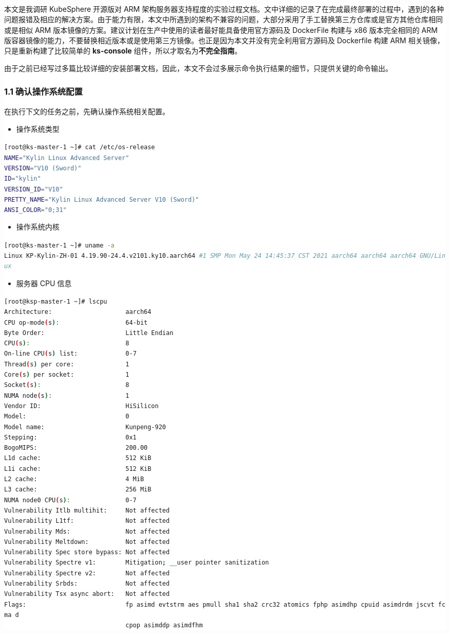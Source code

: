 本文是我调研 KubeSphere 开源版对 ARM 架构服务器支持程度的实验过程文档。文中详细的记录了在完成最终部署的过程中，遇到的各种问题报错及相应的解决方案。由于能力有限，本文中所遇到的架构不兼容的问题，大部分采用了手工替换第三方仓库或是官方其他仓库相同或是相似 ARM 版本镜像的方案。建议计划在生产中使用的读者最好能具备使用官方源码及 DockerFile 构建与 x86 版本完全相同的 ARM 版容器镜像的能力，不要替换相近版本或是使用第三方镜像。也正是因为本文并没有完全利用官方源码及 Dockerfile 构建 ARM 相关镜像，只是重新构建了比较简单的 **ks-console** 组件，所以才取名为**不完全指南**。

由于之前已经写过多篇比较详细的安装部署文档，因此，本文不会过多展示命令执行结果的细节，只提供关键的命令输出。

### 1.1 确认操作系统配置

在执行下文的任务之前，先确认操作系统相关配置。

- 操作系统类型

```bash
[root@ks-master-1 ~]# cat /etc/os-release
NAME="Kylin Linux Advanced Server"
VERSION="V10 (Sword)"
ID="kylin"
VERSION_ID="V10"
PRETTY_NAME="Kylin Linux Advanced Server V10 (Sword)"
ANSI_COLOR="0;31"
```

- 操作系统内核

```bash
[root@ks-master-1 ~]# uname -a
Linux KP-Kylin-ZH-01 4.19.90-24.4.v2101.ky10.aarch64 #1 SMP Mon May 24 14:45:37 CST 2021 aarch64 aarch64 aarch64 GNU/Linux
```

- 服务器 CPU 信息

```bash
[root@ksp-master-1 ~]# lscpu 
Architecture:                    aarch64
CPU op-mode(s):                  64-bit
Byte Order:                      Little Endian
CPU(s):                          8
On-line CPU(s) list:             0-7
Thread(s) per core:              1
Core(s) per socket:              1
Socket(s):                       8
NUMA node(s):                    1
Vendor ID:                       HiSilicon
Model:                           0
Model name:                      Kunpeng-920
Stepping:                        0x1
BogoMIPS:                        200.00
L1d cache:                       512 KiB
L1i cache:                       512 KiB
L2 cache:                        4 MiB
L3 cache:                        256 MiB
NUMA node0 CPU(s):               0-7
Vulnerability Itlb multihit:     Not affected
Vulnerability L1tf:              Not affected
Vulnerability Mds:               Not affected
Vulnerability Meltdown:          Not affected
Vulnerability Spec store bypass: Not affected
Vulnerability Spectre v1:        Mitigation; __user pointer sanitization
Vulnerability Spectre v2:        Not affected
Vulnerability Srbds:             Not affected
Vulnerability Tsx async abort:   Not affected
Flags:                           fp asimd evtstrm aes pmull sha1 sha2 crc32 atomics fphp asimdhp cpuid asimdrdm jscvt fcma d
                                 cpop asimddp asimdfhm
```
